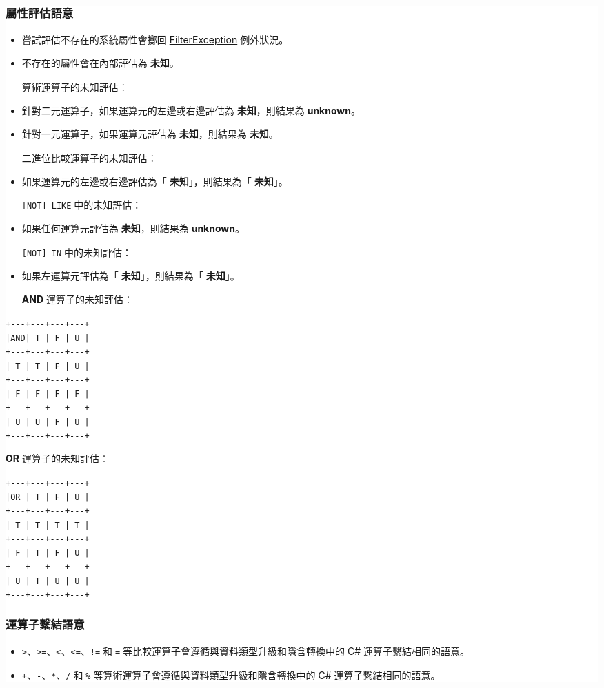 ### <a name="property-evaluation-semantics"></a>屬性評估語意  
  
- 嘗試評估不存在的系統屬性會擲回 [FilterException](/dotnet/api/microsoft.servicebus.messaging.filterexception) 例外狀況。  
  
- 不存在的屬性會在內部評估為 **未知**。  
  
  算術運算子的未知評估︰  
  
- 針對二元運算子，如果運算元的左邊或右邊評估為 **未知**，則結果為 **unknown**。  
  
- 針對一元運算子，如果運算元評估為 **未知**，則結果為 **未知**。  
  
  二進位比較運算子的未知評估︰  
  
- 如果運算元的左邊或右邊評估為「 **未知**」，則結果為「 **未知**」。  
  
  `[NOT] LIKE` 中的未知評估：  
  
- 如果任何運算元評估為 **未知**，則結果為 **unknown**。  
  
  `[NOT] IN` 中的未知評估：  
  
- 如果左運算元評估為「 **未知**」，則結果為「 **未知**」。  
  
  **AND** 運算子的未知評估︰  
  
```  
+---+---+---+---+  
|AND| T | F | U |  
+---+---+---+---+  
| T | T | F | U |  
+---+---+---+---+  
| F | F | F | F |  
+---+---+---+---+  
| U | U | F | U |  
+---+---+---+---+  
```  
  
 **OR** 運算子的未知評估︰  
  
```  
+---+---+---+---+  
|OR | T | F | U |  
+---+---+---+---+  
| T | T | T | T |  
+---+---+---+---+  
| F | T | F | U |  
+---+---+---+---+  
| U | T | U | U |  
+---+---+---+---+  
```  
  
### <a name="operator-binding-semantics"></a>運算子繫結語意
  
-   `>`、`>=`、`<`、`<=`、`!=` 和 `=` 等比較運算子會遵循與資料類型升級和隱含轉換中的 C# 運算子繫結相同的語意。  
  
-   `+`、`-`、`*`、`/` 和 `%` 等算術運算子會遵循與資料類型升級和隱含轉換中的 C# 運算子繫結相同的語意。
